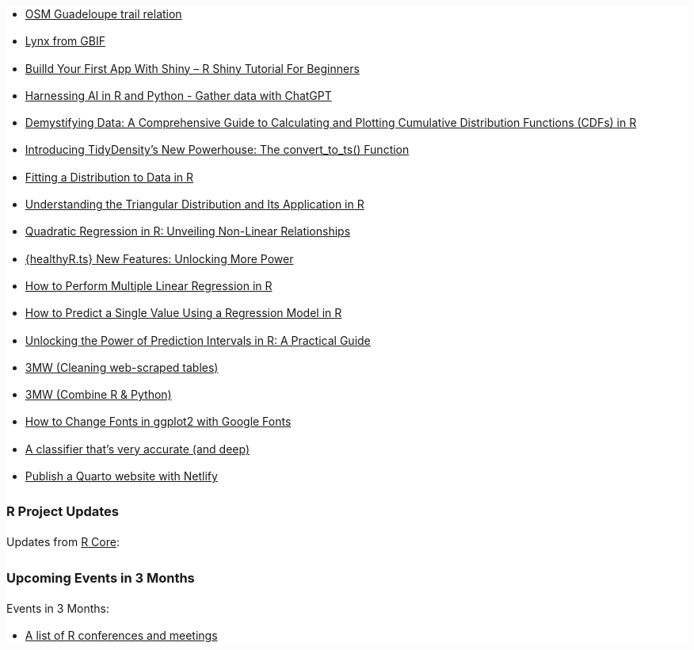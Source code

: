+ [OSM Guadeloupe trail relation](https://r.iresmi.net/posts/2023/osm_guadeloupe_trail_relation/index.html)

+ [Lynx from GBIF](https://r.iresmi.net/posts/2023/lynx_from_gbif/index.html)

+ [Builld Your First App With Shiny – R Shiny Tutorial For Beginners](https://r-posts.com/builld-your-first-app-with-shiny-r-shiny-tutorial-for-beginners/)

+ [Harnessing AI in R and Python - Gather data with ChatGPT](https://www.codingthepast.com/2023/11/01/AI-in-R.html)

+ [Demystifying Data: A Comprehensive Guide to Calculating and Plotting Cumulative Distribution Functions (CDFs) in R](https://www.spsanderson.com/steveondata/posts/2023-11-06/index.html)
+ [Introducing TidyDensity’s New Powerhouse: The convert_to_ts() Function](https://www.spsanderson.com/steveondata/posts/2023-11-03/index.html)
+ [Fitting a Distribution to Data in R](https://www.spsanderson.com/steveondata/posts/2023-11-02/index.html)
+ [Understanding the Triangular Distribution and Its Application in R](https://www.spsanderson.com/steveondata/posts/2023-11-01/index.html)

+ [Quadratic Regression in R: Unveiling Non-Linear Relationships](https://www.spsanderson.com/steveondata/posts/2023-11-17/index.html)
+ [{healthyR.ts} New Features: Unlocking More Power](https://www.spsanderson.com/steveondata/posts/2011-11-16/index.html)
+ [How to Perform Multiple Linear Regression in R](https://www.spsanderson.com/steveondata/posts/2023-11-15/index.html)
+ [How to Predict a Single Value Using a Regression Model in R](https://www.spsanderson.com/steveondata/posts/2023-11-14/index.html)
+ [Unlocking the Power of Prediction Intervals in R: A Practical Guide](https://www.spsanderson.com/steveondata/posts/2023-11-13/index.html)

+ [3MW (Cleaning web-scraped tables)](https://3mw.albert-rapp.de/p/cleaning-web-scraped-tables)

+ [3MW (Combine R & Python)](https://3mw.albert-rapp.de/p/reticulate-py-r)

+ [How to Change Fonts in ggplot2 with Google Fonts](https://www.codingthepast.com/2023/11/15/Change-Fonts-in-ggplot.html)

+ [A classifier that’s very accurate (and deep)](https://thierrymoudiki.github.io/blog/2023/11/12/python/r/quasirandomizednn/nnetsauce-deep-lazy)

+ [Publish a Quarto website with Netlify](https://jadeyryan.com/blog/2023-11-19_publish-quarto-website/)




### R Project Updates

Updates from [R Core](http://developer.r-project.org/blosxom.cgi/R-devel/NEWS):


### Upcoming Events in 3 Months

Events in 3 Months:


+ [A list of R conferences and meetings](https://jumpingrivers.github.io/meetingsR/events.html)
